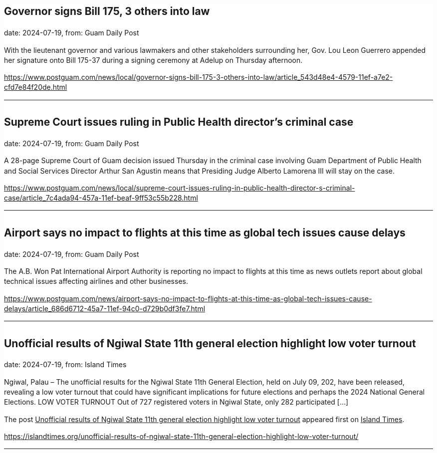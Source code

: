 ## Governor signs Bill 175, 3 others into law

date: 2024-07-19, from: Guam Daily Post

With the lieutenant governor and various lawmakers and other stakeholders surrounding her, Gov. Lou Leon Guerrero appended her signature onto Bill 175-37 during a signing ceremony at Adelup on Thursday afternoon. 

<https://www.postguam.com/news/local/governor-signs-bill-175-3-others-into-law/article_543d48e4-4579-11ef-a7e2-cfd7e84f20de.html>

---

## Supreme Court issues ruling in Public Health director’s criminal case

date: 2024-07-19, from: Guam Daily Post

A 28-page Supreme Court of Guam decision issued Thursday in the criminal case involving Guam Department of Public Health and Social Services Director Arthur San Agustin means that Presiding Judge Alberto Lamorena III will stay on the case. 

<https://www.postguam.com/news/local/supreme-court-issues-ruling-in-public-health-director-s-criminal-case/article_7c4ada94-457a-11ef-beaf-9ff53c55b228.html>

---

## Airport says no impact to flights at this time as global tech issues cause delays

date: 2024-07-19, from: Guam Daily Post

The A.B. Won Pat International Airport Authority is reporting no impact to flights at this time as news outlets report about global technical issues affecting airlines and other businesses. 

<https://www.postguam.com/news/airport-says-no-impact-to-flights-at-this-time-as-global-tech-issues-cause-delays/article_686d6712-45a7-11ef-94c0-d729b0df3fe7.html>

---

## Unofficial results of Ngiwal State 11th general election highlight low voter turnout

date: 2024-07-19, from: Island Times

<p>Ngiwal, Palau – The unofficial results for the Ngiwal State 11th General Election, held on July 09, 202, have been released, revealing a low voter turnout that could have significant implications for future elections and perhaps the 2024 National General Elections. LOW VOTER TURNOUT Out of 727 registered voters in Ngiwal State, only 282 participated [&#8230;]</p>
<p>The post <a href="https://islandtimes.org/unofficial-results-of-ngiwal-state-11th-general-election-highlight-low-voter-turnout/">Unofficial results of Ngiwal State 11th general election highlight low voter turnout</a> appeared first on <a href="https://islandtimes.org">Island Times</a>.</p>
 

<https://islandtimes.org/unofficial-results-of-ngiwal-state-11th-general-election-highlight-low-voter-turnout/>

---